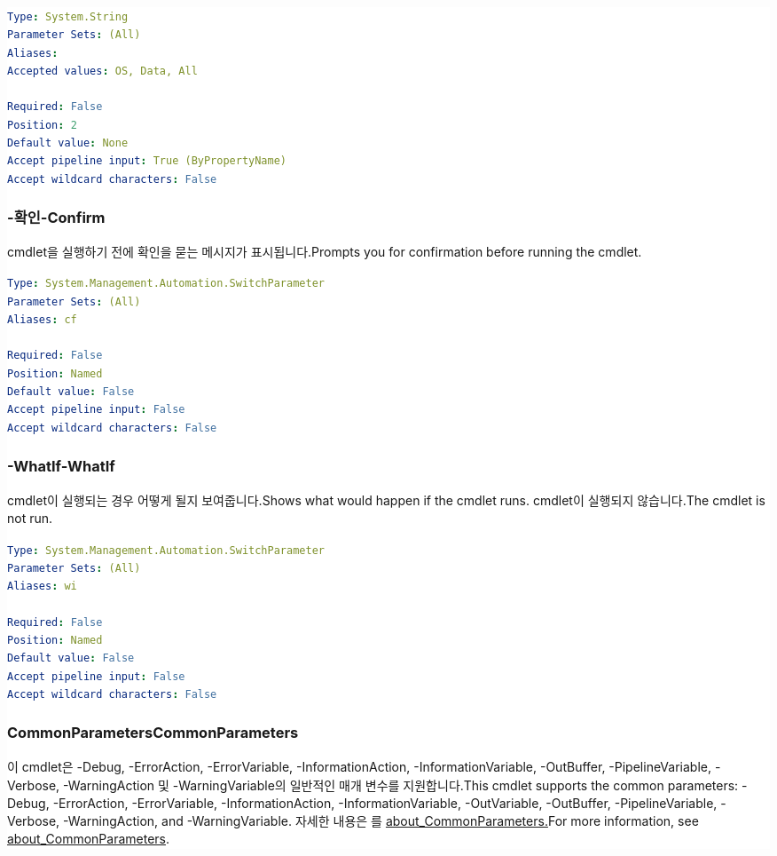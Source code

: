 ```yaml
Type: System.String
Parameter Sets: (All)
Aliases:
Accepted values: OS, Data, All

Required: False
Position: 2
Default value: None
Accept pipeline input: True (ByPropertyName)
Accept wildcard characters: False
```

### <span data-ttu-id="7a047-148">-확인</span><span class="sxs-lookup"><span data-stu-id="7a047-148">-Confirm</span></span>
<span data-ttu-id="7a047-149">cmdlet을 실행하기 전에 확인을 묻는 메시지가 표시됩니다.</span><span class="sxs-lookup"><span data-stu-id="7a047-149">Prompts you for confirmation before running the cmdlet.</span></span>

```yaml
Type: System.Management.Automation.SwitchParameter
Parameter Sets: (All)
Aliases: cf

Required: False
Position: Named
Default value: False
Accept pipeline input: False
Accept wildcard characters: False
```

### <span data-ttu-id="7a047-150">-WhatIf</span><span class="sxs-lookup"><span data-stu-id="7a047-150">-WhatIf</span></span>
<span data-ttu-id="7a047-151">cmdlet이 실행되는 경우 어떻게 될지 보여줍니다.</span><span class="sxs-lookup"><span data-stu-id="7a047-151">Shows what would happen if the cmdlet runs.</span></span>
<span data-ttu-id="7a047-152">cmdlet이 실행되지 않습니다.</span><span class="sxs-lookup"><span data-stu-id="7a047-152">The cmdlet is not run.</span></span>

```yaml
Type: System.Management.Automation.SwitchParameter
Parameter Sets: (All)
Aliases: wi

Required: False
Position: Named
Default value: False
Accept pipeline input: False
Accept wildcard characters: False
```

### <span data-ttu-id="7a047-153">CommonParameters</span><span class="sxs-lookup"><span data-stu-id="7a047-153">CommonParameters</span></span>
<span data-ttu-id="7a047-154">이 cmdlet은 -Debug, -ErrorAction, -ErrorVariable, -InformationAction, -InformationVariable, -OutBuffer, -PipelineVariable, -Verbose, -WarningAction 및 -WarningVariable의 일반적인 매개 변수를 지원합니다.</span><span class="sxs-lookup"><span data-stu-id="7a047-154">This cmdlet supports the common parameters: -Debug, -ErrorAction, -ErrorVariable, -InformationAction, -InformationVariable, -OutVariable, -OutBuffer, -PipelineVariable, -Verbose, -WarningAction, and -WarningVariable.</span></span> <span data-ttu-id="7a047-155">자세한 내용은 를 [about_CommonParameters.](http://go.microsoft.com/fwlink/?LinkID=113216)</span><span class="sxs-lookup"><span data-stu-id="7a047-155">For more information, see [about_CommonParameters](http://go.microsoft.com/fwlink/?LinkID=113216).</span></span>
